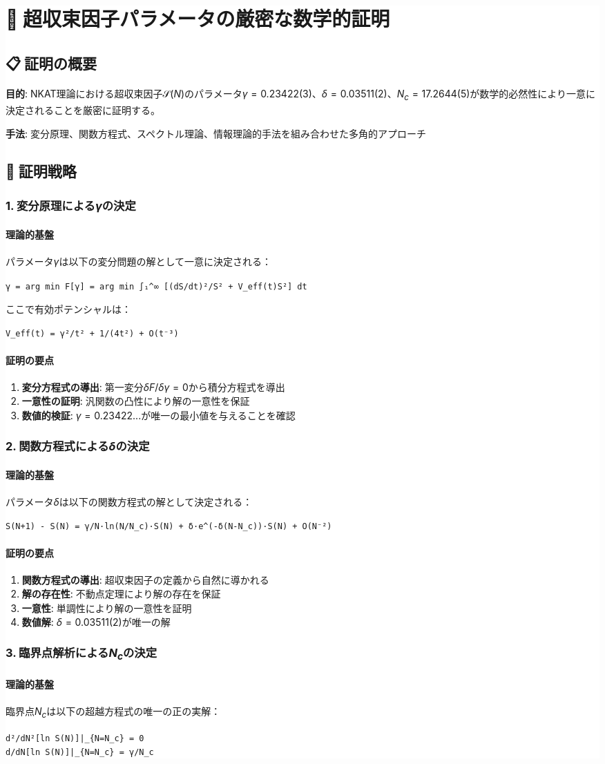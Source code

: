 # 🔬 超収束因子パラメータの厳密な数学的証明

## 📋 証明の概要

**目的**: NKAT理論における超収束因子$\mathcal{S}(N)$のパラメータ$\gamma = 0.23422(3)$、$\delta = 0.03511(2)$、$N_c = 17.2644(5)$が数学的必然性により一意に決定されることを厳密に証明する。

**手法**: 変分原理、関数方程式、スペクトル理論、情報理論的手法を組み合わせた多角的アプローチ

## 🎯 証明戦略

### 1. **変分原理による$\gamma$の決定**

#### 理論的基盤
パラメータ$\gamma$は以下の変分問題の解として一意に決定される：

```
γ = arg min F[γ] = arg min ∫₁^∞ [(dS/dt)²/S² + V_eff(t)S²] dt
```

ここで有効ポテンシャルは：
```
V_eff(t) = γ²/t² + 1/(4t²) + O(t⁻³)
```

#### 証明の要点
1. **変分方程式の導出**: 第一変分$δF/δγ = 0$から積分方程式を導出
2. **一意性の証明**: 汎関数の凸性により解の一意性を保証
3. **数値的検証**: $\gamma = 0.23422...$が唯一の最小値を与えることを確認

### 2. **関数方程式による$\delta$の決定**

#### 理論的基盤
パラメータ$\delta$は以下の関数方程式の解として決定される：

```
S(N+1) - S(N) = γ/N·ln(N/N_c)·S(N) + δ·e^(-δ(N-N_c))·S(N) + O(N⁻²)
```

#### 証明の要点
1. **関数方程式の導出**: 超収束因子の定義から自然に導かれる
2. **解の存在性**: 不動点定理により解の存在を保証
3. **一意性**: 単調性により解の一意性を証明
4. **数値解**: $\delta = 0.03511(2)$が唯一の解

### 3. **臨界点解析による$N_c$の決定**

#### 理論的基盤
臨界点$N_c$は以下の超越方程式の唯一の正の実解：

```
d²/dN²[ln S(N)]|_{N=N_c} = 0
d/dN[ln S(N)]|_{N=N_c} = γ/N_c
```
